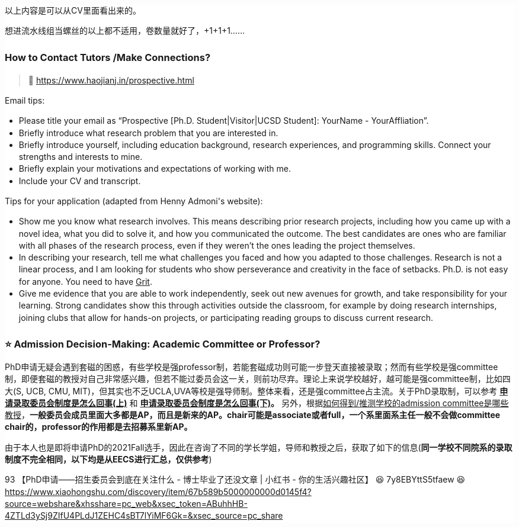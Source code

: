 以上内容是可以从CV里面看出来的。
	
想进流水线组当螺丝的以上都不适用，卷数量就好了，+1+1+1……


### How to Contact Tutors /Make Connections?
> 🔗 https://www.haojianj.in/prospective.html

Email tips:  
- Please title your email as “Prospective [Ph.D. Student|Visitor|UCSD Student]: YourName - YourAffliation”.
- Briefly introduce what research problem that you are interested in.
- Briefly introduce yourself, including education background, research experiences, and programming skills. Connect your strengths and interests to mine.
- Briefly explain your motivations and expectations of working with me.
- Include your CV and transcript.

Tips for your application (adapted from Henny Admoni's website):  
- Show me you know what research involves. This means describing prior research projects, including how you came up with a novel idea, what you did to solve it, and how you communicated the outcome. The best candidates are ones who are familiar with all phases of the research process, even if they weren’t the ones leading the project themselves. 
- In describing your research, tell me what challenges you faced and how you adapted to those challenges. Research is not a linear process, and I am looking for students who show perseverance and creativity in the face of setbacks. Ph.D. is not easy for anyone. You need to have [Grit](https://www.amazon.com/Grit-Passion-Perseverance-Angela-Duckworth/dp/1501111108).
- Give me evidence that you are able to work independently, seek out new avenues for growth, and take responsibility for your learning. Strong candidates show this through activities outside the classroom, for example by doing research internships, joining clubs that allow for hands-on projects, or participating reading groups to discuss current research.


### ⭐ Admission Decision-Making: Academic Committee or Professor?
[CS PhD强committee&强professor List(仅供参考) - Frankdark的文章 - 知乎]: https://zhuanlan.zhihu.com/p/128037373

PhD申请无疑会遇到套磁的困惑，有些学校是强professor制，若能套磁成功则可能一步登天直接被录取；然而有些学校是强committee制，即便套磁的教授对自己非常感兴趣，但若不能过委员会这一关，则前功尽弃。理论上来说学校越好，越可能是强committee制，比如四大(S, UCB, CMU, MIT)，但其实也不乏UCLA,UVA等校是强导师制。整体来看，还是强committee占主流。关于PhD录取制，可以参考 **[申请录取委员会制度是怎么回事(上)](https://link.zhihu.com/?target=https%3A//www.1point3acres.com/%25E7%25BE%258E%25E5%259B%25BD%25E5%25BD%2595%25E5%258F%2596%25E5%25A7%2594%25E5%2591%2598%25E4%25BC%259A%25E5%2588%25B6%25E6%258B%259B%25E7%2594%259F%25E6%2598%25AF%25E6%2580%258E%25E4%25B9%2588%25E5%259B%259E%25E4%25BA%258B/)** 和 **[申请录取委员会制度是怎么回事(下)](https://link.zhihu.com/?target=https%3A//www.1point3acres.com/%25E7%25BE%258E%25E5%259B%25BD%25E5%25A4%25A7%25E5%25AD%25A6%25E7%2594%25B3%25E8%25AF%25B7%25E5%25BD%2595%25E5%258F%2596%25E5%25A7%2594%25E5%2591%2598%25E4%25BC%259A%25E5%2588%25B6%25E5%25BA%25A6%25E6%2598%25AF%25E6%2580%258E%25E4%25B9%2588%25E5%259B%259E%25E4%25BA%258B%25E4%25B8%258B/)。** 另外，根据[如何得到/推测学校的admission committee是哪些教授](https://link.zhihu.com/?target=http%3A//bbs.gter.net/forum.php%3Fmod%3Dviewthread%26tid%3D1926185)，**一般委员会成员里面大多都是AP，而且是新来的AP。chair可能是associate或者full，一个系里面系主任一般不会做committee chair的，professor的作用都是去招募系里新AP。**

由于本人也是即将申请PhD的2021Fall选手，因此在咨询了不同的学长学姐，导师和教授之后，获取了如下的信息(**同一学校不同院系的录取制度不完全相同，以下均是从EECS进行汇总，仅供参考**)

93 【PhD申请——招生委员会到底在关注什么 - 博士毕业了还没文章 | 小红书 - 你的生活兴趣社区】 😆 7y8EBYttS5tfaew 😆 https://www.xiaohongshu.com/discovery/item/67b589b5000000000d0145f4?source=webshare&xhsshare=pc_web&xsec_token=ABuhhHB-4ZTLd3ySj9ZIfU4PLdJ1ZEHC4sBT7lYiMF6Gk=&xsec_source=pc_share



[非机器学习方向的 CS PhD 有必要读么？ - 巴山轮的荣光的回答 - 知乎]: https://www.zhihu.com/question/307580157/answer/1783828492
[对于未来的CS PhD申请者来说，暑假应该做实习还是去实验室更好呢？ - Bihan Wen的回答 - 知乎]: https://www.zhihu.com/question/308026281/answer/566961945
[🤔 中科院敏感专业，学硕转博还是硬刚美国博士？]: https://www.1point3acres.com/bbs/thread-648011-1-1.html
[美国top15 CS本科在读，有能力的情况下毕业就工作（也就是当码农），还是读PhD？ - 从不沉船的零氪玩家的回答 - 知乎]: https://www.zhihu.com/question/443091161/answer/2974932598
[美国top15 CS本科在读，有能力的情况下毕业就工作（也就是当码农），还是读PhD？ - MONO77的回答 - 知乎]: https://www.zhihu.com/question/443091161/answer/2967331041
[去美国排名弱校读phd回国有意义吗？ - Tech阿乐的回答 - 知乎]: https://www.zhihu.com/question/588853191/answer/2939075571
[读 CS PhD 还是直接工作? - deepAF的回答 - 知乎]: https://www.zhihu.com/question/472465580/answer/2011277731
[陆本陆硕申请CS PhD 25fall总结分享 - 绝对领域小摩托的文章 - 知乎]: https://zhuanlan.zhihu.com/p/22584081346
[北美24Fall CS PhD申请心路，非大神 - 苍梧听雨的文章 - 知乎]: https://zhuanlan.zhihu.com/p/682302345
[2024 Fall CS PhD 申请反思 (AI/CV方向) - Shaun的文章 - 知乎]: https://zhuanlan.zhihu.com/p/690240135
[我的奋斗：从找不到工作的穷留学生到沙特阿卜杜拉国王科技大学（KAUST）第一位华人高级网络工程师 - 弈心的文章 - 知乎]: https://zhuanlan.zhihu.com/p/146003181
[工作五年反思 - 李沐的文章 - 知乎]: https://zhuanlan.zhihu.com/p/374777591
[博士这五年 - 李沐的文章 - 知乎]: https://zhuanlan.zhihu.com/p/25099638
[👍 another annotated sop]: https://eugenielai.github.io/posts/another-annotated-sop.html
[为什么有人说去美国读 PhD 要避开亚裔、女性、助理教授（AP）、未婚四类导师？ - Feng的回答 - 知乎]: https://www.zhihu.com/question/51703875/answer/1528878088